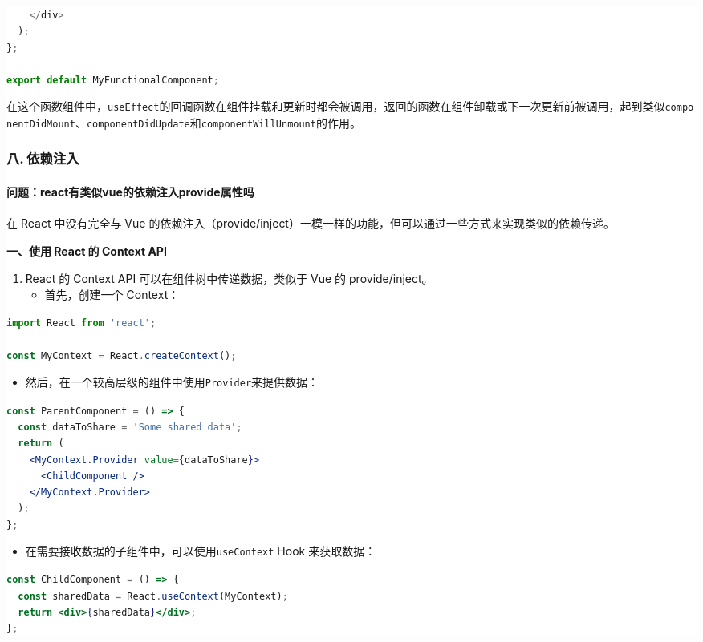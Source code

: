 ```jsx
    </div>
  );
};

export default MyFunctionalComponent;
```



在这个函数组件中，`useEffect`的回调函数在组件挂载和更新时都会被调用，返回的函数在组件卸载或下一次更新前被调用，起到类似`componentDidMount`、`componentDidUpdate`和`componentWillUnmount`的作用。









### 八. 依赖注入  

####  问题：react有类似vue的依赖注入provide属性吗

在 React 中没有完全与 Vue 的依赖注入（provide/inject）一模一样的功能，但可以通过一些方式来实现类似的依赖传递。



**一、使用 React 的 Context API**



1. React 的 Context API 可以在组件树中传递数据，类似于 Vue 的 provide/inject。
   - 首先，创建一个 Context：

```jsx
import React from 'react';

const MyContext = React.createContext();
```



- 然后，在一个较高层级的组件中使用`Provider`来提供数据：

```jsx
const ParentComponent = () => {
  const dataToShare = 'Some shared data';
  return (
    <MyContext.Provider value={dataToShare}>
      <ChildComponent />
    </MyContext.Provider>
  );
};
```



- 在需要接收数据的子组件中，可以使用`useContext` Hook 来获取数据：

```jsx
const ChildComponent = () => {
  const sharedData = React.useContext(MyContext);
  return <div>{sharedData}</div>;
};
```
